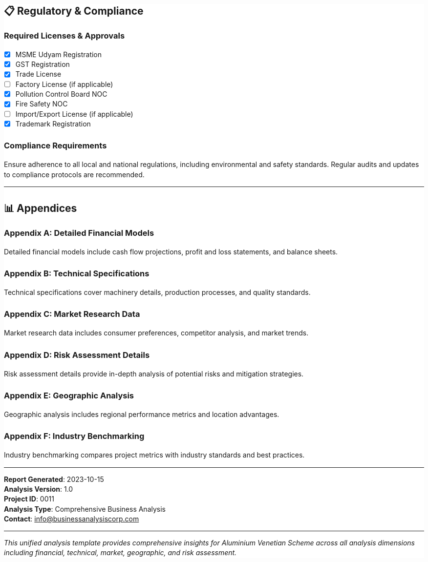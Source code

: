 
## 📋 Regulatory & Compliance

### Required Licenses & Approvals
- [x] MSME Udyam Registration
- [x] GST Registration
- [x] Trade License
- [ ] Factory License (if applicable)
- [x] Pollution Control Board NOC
- [x] Fire Safety NOC
- [ ] Import/Export License (if applicable)
- [x] Trademark Registration

### Compliance Requirements
Ensure adherence to all local and national regulations, including environmental and safety standards. Regular audits and updates to compliance protocols are recommended.

---

## 📊 Appendices

### Appendix A: Detailed Financial Models
Detailed financial models include cash flow projections, profit and loss statements, and balance sheets.

### Appendix B: Technical Specifications
Technical specifications cover machinery details, production processes, and quality standards.

### Appendix C: Market Research Data
Market research data includes consumer preferences, competitor analysis, and market trends.

### Appendix D: Risk Assessment Details
Risk assessment details provide in-depth analysis of potential risks and mitigation strategies.

### Appendix E: Geographic Analysis
Geographic analysis includes regional performance metrics and location advantages.

### Appendix F: Industry Benchmarking
Industry benchmarking compares project metrics with industry standards and best practices.

---

**Report Generated**: 2023-10-15  
**Analysis Version**: 1.0  
**Project ID**: 0011  
**Analysis Type**: Comprehensive Business Analysis  
**Contact**: info@businessanalysiscorp.com

---
*This unified analysis template provides comprehensive insights for Aluminium Venetian Scheme across all analysis dimensions including financial, technical, market, geographic, and risk assessment.*
```
